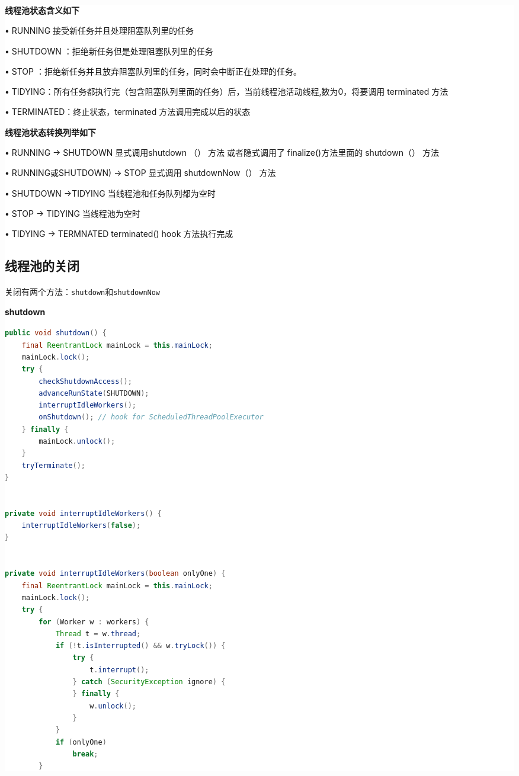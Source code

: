 **线程池状态含义如下**

• RUNNING 接受新任务并且处理阻塞队列里的任务

• SHUTDOWN ：拒绝新任务但是处理阻塞队列里的任务

• STOP ：拒绝新任务并且放弃阻塞队列里的任务，同时会中断正在处理的任务。

• TIDYING：所有任务都执行完（包含阻塞队列里面的任务）后，当前线程池活动线程,数为0，将要调用 terminated 方法

• TERMINATED：终止状态，terminated 方法调用完成以后的状态

**线程池状态转换列举如下**

• RUNNING -> SHUTDOWN 显式调用shutdown （） 方法 或者隐式调用了 finalize()方法里面的 shutdown（） 方法

• RUNNING或SHUTDOWN) -> STOP 显式调用 shutdownNow（） 方法

• SHUTDOWN ->TIDYING 当线程池和任务队列都为空时

• STOP -> TIDYING 当线程池为空时

• TIDYING -> TERMNATED terminated() hook 方法执行完成



## 线程池的关闭

关闭有两个方法：`shutdown`和`shutdownNow`

**shutdown**

```java
public void shutdown() {
    final ReentrantLock mainLock = this.mainLock;
    mainLock.lock();
    try {
        checkShutdownAccess();
        advanceRunState(SHUTDOWN);
        interruptIdleWorkers();
        onShutdown(); // hook for ScheduledThreadPoolExecutor
    } finally {
        mainLock.unlock();
    }
    tryTerminate();
}


private void interruptIdleWorkers() {
    interruptIdleWorkers(false);
}  


private void interruptIdleWorkers(boolean onlyOne) {
    final ReentrantLock mainLock = this.mainLock;
    mainLock.lock();
    try {
        for (Worker w : workers) {
            Thread t = w.thread;
            if (!t.isInterrupted() && w.tryLock()) {
                try {
                    t.interrupt();
                } catch (SecurityException ignore) {
                } finally {
                    w.unlock();
                }
            }
            if (onlyOne)
                break;
        }
```